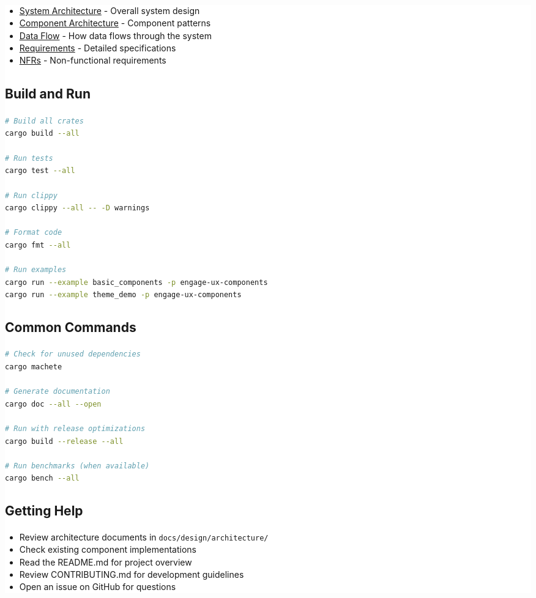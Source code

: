 - [System Architecture](System_Architecture.md) - Overall system design
- [Component Architecture](Component_Architecture.md) - Component patterns
- [Data Flow](Data_Flow.md) - How data flows through the system
- [Requirements](Requirement_1_Core_System.md) - Detailed specifications
- [NFRs](NFRs.md) - Non-functional requirements

## Build and Run

```bash
# Build all crates
cargo build --all

# Run tests
cargo test --all

# Run clippy
cargo clippy --all -- -D warnings

# Format code
cargo fmt --all

# Run examples
cargo run --example basic_components -p engage-ux-components
cargo run --example theme_demo -p engage-ux-components
```

## Common Commands

```bash
# Check for unused dependencies
cargo machete

# Generate documentation
cargo doc --all --open

# Run with release optimizations
cargo build --release --all

# Run benchmarks (when available)
cargo bench --all
```

## Getting Help

- Review architecture documents in `docs/design/architecture/`
- Check existing component implementations
- Read the README.md for project overview
- Review CONTRIBUTING.md for development guidelines
- Open an issue on GitHub for questions
